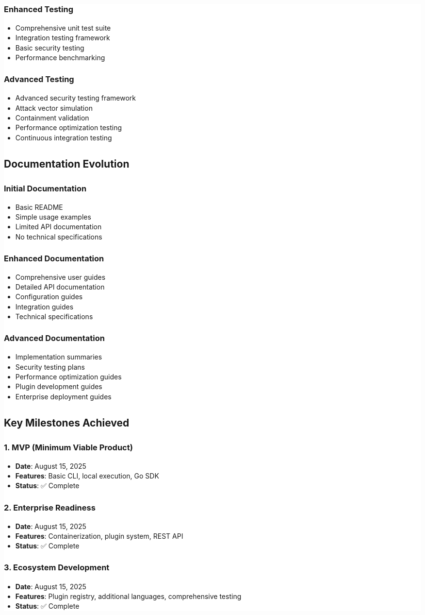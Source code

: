 ### Enhanced Testing
- Comprehensive unit test suite
- Integration testing framework
- Basic security testing
- Performance benchmarking

### Advanced Testing
- Advanced security testing framework
- Attack vector simulation
- Containment validation
- Performance optimization testing
- Continuous integration testing

## Documentation Evolution

### Initial Documentation
- Basic README
- Simple usage examples
- Limited API documentation
- No technical specifications

### Enhanced Documentation
- Comprehensive user guides
- Detailed API documentation
- Configuration guides
- Integration guides
- Technical specifications

### Advanced Documentation
- Implementation summaries
- Security testing plans
- Performance optimization guides
- Plugin development guides
- Enterprise deployment guides

## Key Milestones Achieved

### 1. MVP (Minimum Viable Product)
- **Date**: August 15, 2025
- **Features**: Basic CLI, local execution, Go SDK
- **Status**: ✅ Complete

### 2. Enterprise Readiness
- **Date**: August 15, 2025
- **Features**: Containerization, plugin system, REST API
- **Status**: ✅ Complete

### 3. Ecosystem Development
- **Date**: August 15, 2025
- **Features**: Plugin registry, additional languages, comprehensive testing
- **Status**: ✅ Complete
